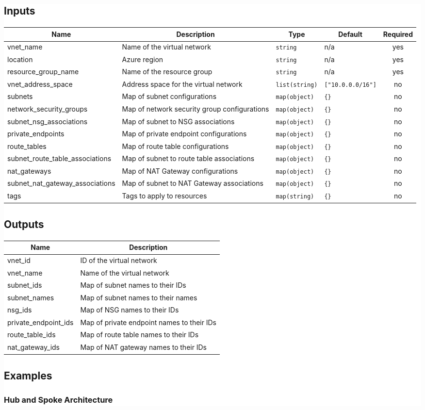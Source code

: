 ## Inputs

| Name | Description | Type | Default | Required |
|------|-------------|------|---------|:--------:|
| vnet_name | Name of the virtual network | `string` | n/a | yes |
| location | Azure region | `string` | n/a | yes |
| resource_group_name | Name of the resource group | `string` | n/a | yes |
| vnet_address_space | Address space for the virtual network | `list(string)` | `["10.0.0.0/16"]` | no |
| subnets | Map of subnet configurations | `map(object)` | `{}` | no |
| network_security_groups | Map of network security group configurations | `map(object)` | `{}` | no |
| subnet_nsg_associations | Map of subnet to NSG associations | `map(object)` | `{}` | no |
| private_endpoints | Map of private endpoint configurations | `map(object)` | `{}` | no |
| route_tables | Map of route table configurations | `map(object)` | `{}` | no |
| subnet_route_table_associations | Map of subnet to route table associations | `map(object)` | `{}` | no |
| nat_gateways | Map of NAT Gateway configurations | `map(object)` | `{}` | no |
| subnet_nat_gateway_associations | Map of subnet to NAT Gateway associations | `map(object)` | `{}` | no |
| tags | Tags to apply to resources | `map(string)` | `{}` | no |

## Outputs

| Name | Description |
|------|-------------|
| vnet_id | ID of the virtual network |
| vnet_name | Name of the virtual network |
| subnet_ids | Map of subnet names to their IDs |
| subnet_names | Map of subnet names to their names |
| nsg_ids | Map of NSG names to their IDs |
| private_endpoint_ids | Map of private endpoint names to their IDs |
| route_table_ids | Map of route table names to their IDs |
| nat_gateway_ids | Map of NAT gateway names to their IDs |

## Examples

### Hub and Spoke Architecture
